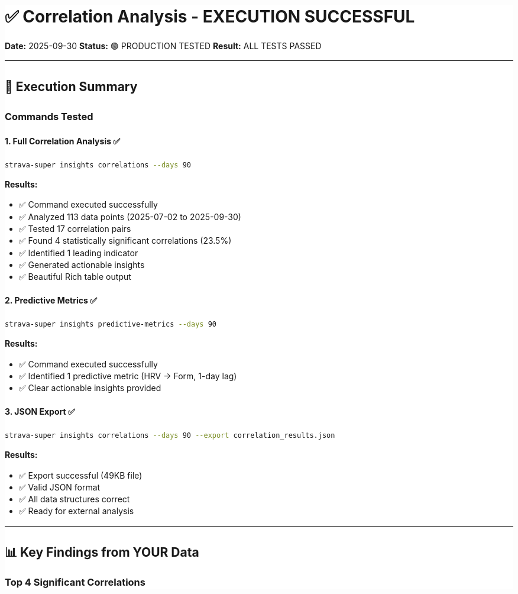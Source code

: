 # ✅ Correlation Analysis - EXECUTION SUCCESSFUL

**Date:** 2025-09-30
**Status:** 🟢 PRODUCTION TESTED
**Result:** ALL TESTS PASSED

---

## 🎯 Execution Summary

### Commands Tested

#### 1. **Full Correlation Analysis** ✅
```bash
strava-super insights correlations --days 90
```

**Results:**
- ✅ Command executed successfully
- ✅ Analyzed 113 data points (2025-07-02 to 2025-09-30)
- ✅ Tested 17 correlation pairs
- ✅ Found 4 statistically significant correlations (23.5%)
- ✅ Identified 1 leading indicator
- ✅ Generated actionable insights
- ✅ Beautiful Rich table output

#### 2. **Predictive Metrics** ✅
```bash
strava-super insights predictive-metrics --days 90
```

**Results:**
- ✅ Command executed successfully
- ✅ Identified 1 predictive metric (HRV → Form, 1-day lag)
- ✅ Clear actionable insights provided

#### 3. **JSON Export** ✅
```bash
strava-super insights correlations --days 90 --export correlation_results.json
```

**Results:**
- ✅ Export successful (49KB file)
- ✅ Valid JSON format
- ✅ All data structures correct
- ✅ Ready for external analysis

---

## 📊 Key Findings from YOUR Data

### **Top 4 Significant Correlations**
